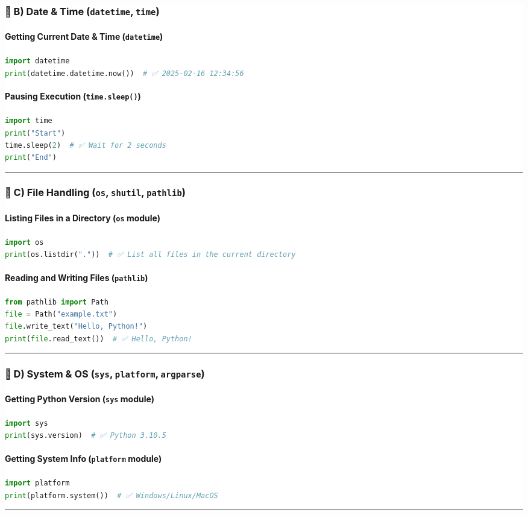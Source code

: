 
### **🔹 B) Date & Time (`datetime`, `time`)**

#### **Getting Current Date & Time (`datetime`)**

```python
import datetime
print(datetime.datetime.now())  # ✅ 2025-02-16 12:34:56
```

#### **Pausing Execution (`time.sleep()`)**

```python
import time
print("Start")
time.sleep(2)  # ✅ Wait for 2 seconds
print("End")
```

---

### **🔹 C) File Handling (`os`, `shutil`, `pathlib`)**

#### **Listing Files in a Directory (`os` module)**

```python
import os
print(os.listdir("."))  # ✅ List all files in the current directory
```

#### **Reading and Writing Files (`pathlib`)**

```python
from pathlib import Path
file = Path("example.txt")
file.write_text("Hello, Python!")
print(file.read_text())  # ✅ Hello, Python!
```

---

### **🔹 D) System & OS (`sys`, `platform`, `argparse`)**

#### **Getting Python Version (`sys` module)**

```python
import sys
print(sys.version)  # ✅ Python 3.10.5
```

#### **Getting System Info (`platform` module)**

```python
import platform
print(platform.system())  # ✅ Windows/Linux/MacOS
```

---